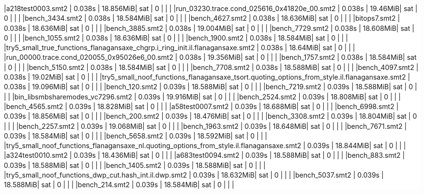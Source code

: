 |a218test0003.smt2                                            |    0.038s | 18.856MiB| sat | 0 |  |  |
|run_03230.trace.cond_025616_0x41820e_00.smt2                 |    0.038s | 19.46MiB| sat | 0 |  |  |
|bench_3434.smt2                                              |    0.038s | 18.584MiB| sat | 0 |  |  |
|bench_4627.smt2                                              |    0.038s | 18.636MiB| sat | 0 |  |  |
|bitops7.smt2                                                 |    0.038s | 18.636MiB| sat | 0 |  |  |
|bench_3885.smt2                                              |    0.038s | 19.004MiB| sat | 0 |  |  |
|bench_7729.smt2                                              |    0.038s | 18.608MiB| sat | 0 |  |  |
|bench_1055.smt2                                              |    0.038s | 18.636MiB| sat | 0 |  |  |
|bench_1900.smt2                                              |    0.038s | 18.584MiB| sat | 0 |  |  |
|try5_small_true_functions_flanagansaxe_chgrp.i_ring_init.il.flanagansaxe.smt2 |    0.038s | 18.64MiB| sat | 0 |  |  |
|run_00000.trace.cond_020055_0x95026e6_00.smt2                |    0.038s | 19.356MiB| sat | 0 |  |  |
|bench_1757.smt2                                              |    0.038s | 18.584MiB| sat | 0 |  |  |
|bench_5150.smt2                                              |    0.038s | 18.584MiB| sat | 0 |  |  |
|bench_7708.smt2                                              |    0.038s | 18.588MiB| sat | 0 |  |  |
|bench_4097.smt2                                              |    0.038s | 19.02MiB| sat | 0 |  |  |
|try5_small_noof_functions_flanagansaxe_tsort.quoting_options_from_style.il.flanagansaxe.smt2 |    0.038s | 19.096MiB| sat | 0 |  |  |
|bench_120.smt2                                               |    0.039s | 18.588MiB| sat | 0 |  |  |
|bench_7219.smt2                                              |    0.039s | 18.588MiB| sat | 0 |  |  |
|bin_libsmbsharemodes_vc7296.smt2                             |    0.039s | 19.916MiB| sat | 0 |  |  |
|bench_2524.smt2                                              |    0.039s | 18.808MiB| sat | 0 |  |  |
|bench_4565.smt2                                              |    0.039s | 18.828MiB| sat | 0 |  |  |
|a58test0007.smt2                                             |    0.039s | 18.688MiB| sat | 0 |  |  |
|bench_6998.smt2                                              |    0.039s | 18.856MiB| sat | 0 |  |  |
|bench_200.smt2                                               |    0.039s | 18.476MiB| sat | 0 |  |  |
|bench_3308.smt2                                              |    0.039s | 18.804MiB| sat | 0 |  |  |
|bench_2257.smt2                                              |    0.039s | 19.068MiB| sat | 0 |  |  |
|bench_1963.smt2                                              |    0.039s | 18.648MiB| sat | 0 |  |  |
|bench_7671.smt2                                              |    0.039s | 18.584MiB| sat | 0 |  |  |
|bench_5658.smt2                                              |    0.039s | 18.592MiB| sat | 0 |  |  |
|try5_small_noof_functions_flanagansaxe_nl.quoting_options_from_style.il.flanagansaxe.smt2 |    0.039s | 18.844MiB| sat | 0 |  |  |
|a324test0010.smt2                                            |    0.039s | 18.436MiB| sat | 0 |  |  |
|a683test0094.smt2                                            |    0.039s | 18.588MiB| sat | 0 |  |  |
|bench_883.smt2                                               |    0.039s | 18.588MiB| sat | 0 |  |  |
|bench_1405.smt2                                              |    0.039s | 18.588MiB| sat | 0 |  |  |
|try5_small_noof_functions_dwp_cut.hash_int.il.dwp.smt2       |    0.039s | 18.632MiB| sat | 0 |  |  |
|bench_5037.smt2                                              |    0.039s | 18.588MiB| sat | 0 |  |  |
|bench_214.smt2                                               |    0.039s | 18.584MiB| sat | 0 |  |  |
